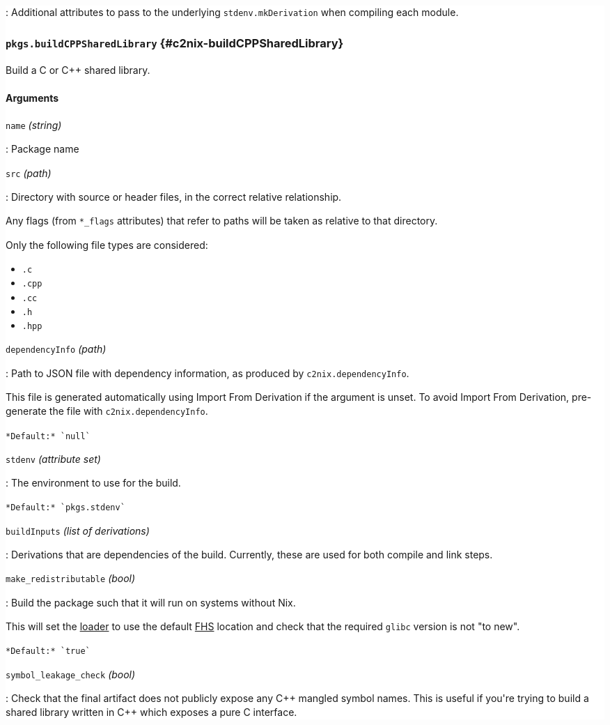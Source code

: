: Additional attributes to pass to the underlying `stdenv.mkDerivation` when compiling each module.

[version script]: https://www.gnu.org/software/gnulib/manual/html_node/LD-Version-Scripts.html

### `pkgs.buildCPPSharedLibrary` {#c2nix-buildCPPSharedLibrary}

Build a C or C++ shared library.

#### Arguments

`name` _(string)_

: Package name

`src` _(path)_

: Directory with source or header files, in the correct relative relationship.

  Any flags (from `*_flags` attributes) that refer to paths will be taken as relative to that directory.

  Only the following file types are considered:

  - `.c`
  - `.cpp`
  - `.cc`
  - `.h`
  - `.hpp`

`dependencyInfo` _(path)_

: Path to JSON file with dependency information, as produced by `c2nix.dependencyInfo`.

  This file is generated automatically using Import From Derivation if the argument is unset.
  To avoid Import From Derivation, pre-generate the file with `c2nix.dependencyInfo`.

    *Default:* `null`

`stdenv` _(attribute set)_

: The environment to use for the build.

    *Default:* `pkgs.stdenv`

`buildInputs` _(list of derivations)_

: Derivations that are dependencies of the build.
  Currently, these are used for both compile and link steps.

`make_redistributable` _(bool)_

: Build the package such that it will run on systems without Nix.

  This will set the [loader] to use the default [FHS] location and check that the required `glibc` version is not "to new".

    *Default:* `true`

[loader]: https://en.m.wikipedia.org/wiki/Dynamic_loading
[FHS]: https://en.m.wikipedia.org/wiki/Filesystem_Hierarchy_Standard

`symbol_leakage_check` _(bool)_

: Check that the final artifact does not publicly expose any C++ mangled symbol names.
  This is useful if you're trying to build a shared library written in C++ which exposes a pure C interface.
